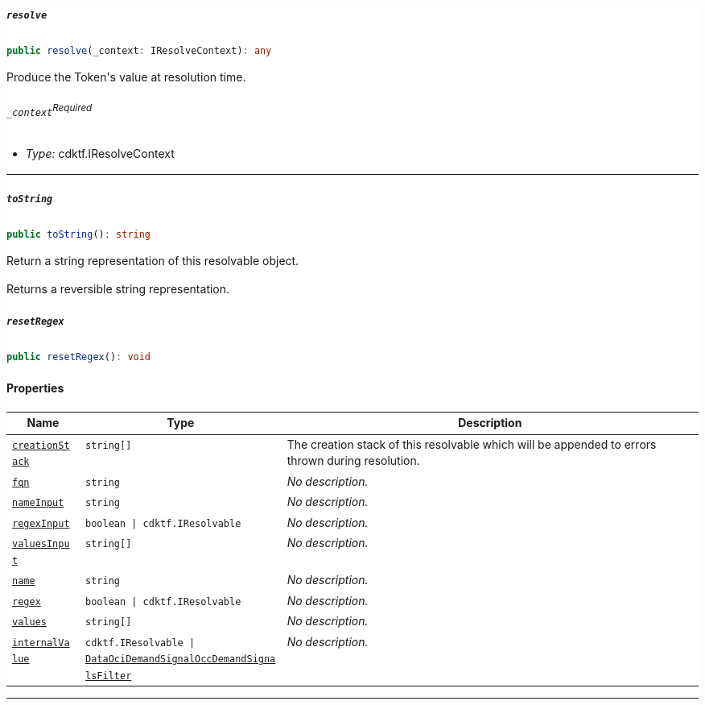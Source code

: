 
##### `resolve` <a name="resolve" id="rhizo-co-terraform-provider-oci.dataOciDemandSignalOccDemandSignals.DataOciDemandSignalOccDemandSignalsFilterOutputReference.resolve"></a>

```typescript
public resolve(_context: IResolveContext): any
```

Produce the Token's value at resolution time.

###### `_context`<sup>Required</sup> <a name="_context" id="rhizo-co-terraform-provider-oci.dataOciDemandSignalOccDemandSignals.DataOciDemandSignalOccDemandSignalsFilterOutputReference.resolve.parameter._context"></a>

- *Type:* cdktf.IResolveContext

---

##### `toString` <a name="toString" id="rhizo-co-terraform-provider-oci.dataOciDemandSignalOccDemandSignals.DataOciDemandSignalOccDemandSignalsFilterOutputReference.toString"></a>

```typescript
public toString(): string
```

Return a string representation of this resolvable object.

Returns a reversible string representation.

##### `resetRegex` <a name="resetRegex" id="rhizo-co-terraform-provider-oci.dataOciDemandSignalOccDemandSignals.DataOciDemandSignalOccDemandSignalsFilterOutputReference.resetRegex"></a>

```typescript
public resetRegex(): void
```


#### Properties <a name="Properties" id="Properties"></a>

| **Name** | **Type** | **Description** |
| --- | --- | --- |
| <code><a href="#rhizo-co-terraform-provider-oci.dataOciDemandSignalOccDemandSignals.DataOciDemandSignalOccDemandSignalsFilterOutputReference.property.creationStack">creationStack</a></code> | <code>string[]</code> | The creation stack of this resolvable which will be appended to errors thrown during resolution. |
| <code><a href="#rhizo-co-terraform-provider-oci.dataOciDemandSignalOccDemandSignals.DataOciDemandSignalOccDemandSignalsFilterOutputReference.property.fqn">fqn</a></code> | <code>string</code> | *No description.* |
| <code><a href="#rhizo-co-terraform-provider-oci.dataOciDemandSignalOccDemandSignals.DataOciDemandSignalOccDemandSignalsFilterOutputReference.property.nameInput">nameInput</a></code> | <code>string</code> | *No description.* |
| <code><a href="#rhizo-co-terraform-provider-oci.dataOciDemandSignalOccDemandSignals.DataOciDemandSignalOccDemandSignalsFilterOutputReference.property.regexInput">regexInput</a></code> | <code>boolean \| cdktf.IResolvable</code> | *No description.* |
| <code><a href="#rhizo-co-terraform-provider-oci.dataOciDemandSignalOccDemandSignals.DataOciDemandSignalOccDemandSignalsFilterOutputReference.property.valuesInput">valuesInput</a></code> | <code>string[]</code> | *No description.* |
| <code><a href="#rhizo-co-terraform-provider-oci.dataOciDemandSignalOccDemandSignals.DataOciDemandSignalOccDemandSignalsFilterOutputReference.property.name">name</a></code> | <code>string</code> | *No description.* |
| <code><a href="#rhizo-co-terraform-provider-oci.dataOciDemandSignalOccDemandSignals.DataOciDemandSignalOccDemandSignalsFilterOutputReference.property.regex">regex</a></code> | <code>boolean \| cdktf.IResolvable</code> | *No description.* |
| <code><a href="#rhizo-co-terraform-provider-oci.dataOciDemandSignalOccDemandSignals.DataOciDemandSignalOccDemandSignalsFilterOutputReference.property.values">values</a></code> | <code>string[]</code> | *No description.* |
| <code><a href="#rhizo-co-terraform-provider-oci.dataOciDemandSignalOccDemandSignals.DataOciDemandSignalOccDemandSignalsFilterOutputReference.property.internalValue">internalValue</a></code> | <code>cdktf.IResolvable \| <a href="#rhizo-co-terraform-provider-oci.dataOciDemandSignalOccDemandSignals.DataOciDemandSignalOccDemandSignalsFilter">DataOciDemandSignalOccDemandSignalsFilter</a></code> | *No description.* |

---